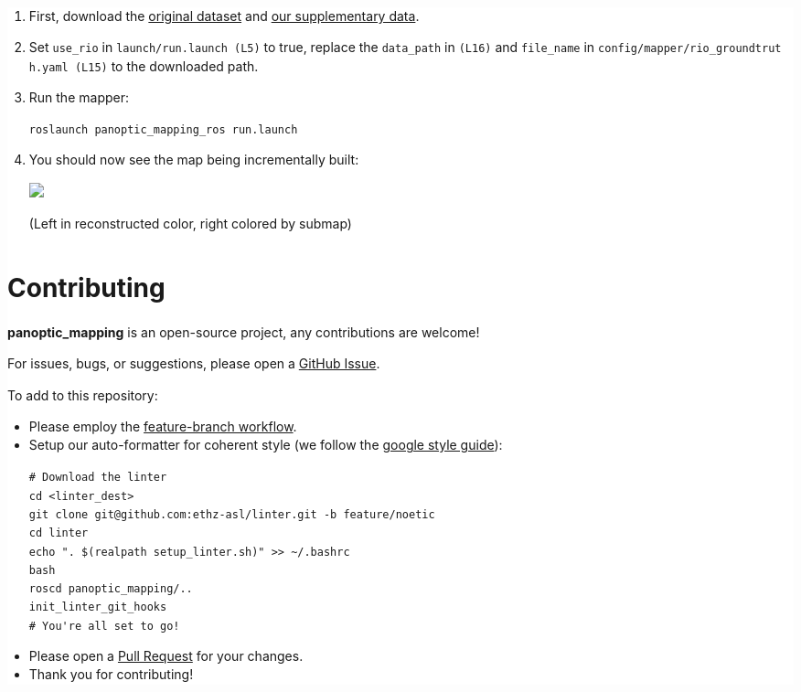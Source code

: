1. First, download the [original dataset](https://waldjohannau.github.io/RIO/) and [our supplementary data](https://projects.asl.ethz.ch/datasets/doku.php?id=panoptic_mapping).

2. Set `use_rio` in `launch/run.launch (L5)` to true, replace the `data_path` in `(L16)` and `file_name` in `config/mapper/rio_groundtruth.yaml (L15)` to the downloaded path.

3. Run the mapper:
    ```
    roslaunch panoptic_mapping_ros run.launch
    ```
4. You should now see the map being incrementally built:

    <img src="https://user-images.githubusercontent.com/36043993/157041619-3f683ee7-2709-4bc5-84c2-8b1188ee52c5.png" width="800">

    (Left in reconstructed color, right colored by submap)


# Contributing
**panoptic_mapping** is an open-source project, any contributions are welcome!

For issues, bugs, or suggestions, please open a [GitHub Issue](https://github.com/ethz-asl/panoptic_mapping/issues).

To add to this repository:
* Please employ the [feature-branch workflow](https://www.atlassian.com/git/tutorials/comparing-workflows/feature-branch-workflow).
* Setup our auto-formatter for coherent style (we follow the [google style guide](https://google.github.io/styleguide/cppguide.html)):
    ```
    # Download the linter
    cd <linter_dest>
    git clone git@github.com:ethz-asl/linter.git -b feature/noetic
    cd linter
    echo ". $(realpath setup_linter.sh)" >> ~/.bashrc
    bash
    roscd panoptic_mapping/..
    init_linter_git_hooks
    # You're all set to go!
    ```
* Please open a [Pull Request](https://github.com/ethz-asl/panoptic_mapping/pulls) for your changes.
* Thank you for contributing!
